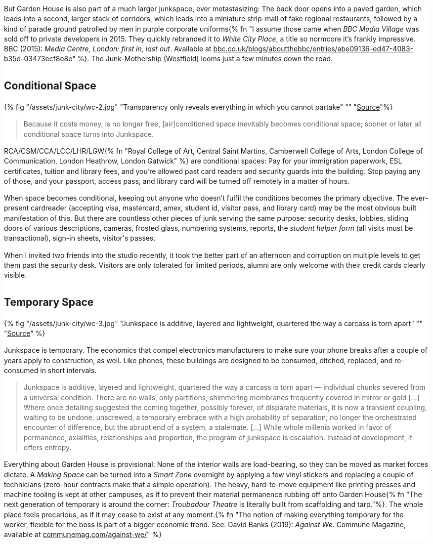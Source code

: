 But Garden House is also part of a much larger junkspace, ever metastasizing: The back door opens into a paved garden, which leads into a second, larger stack of corridors, which leads into a miniature strip-mall of fake regional restaurants, followed by a kind of parade ground patrolled by men in purple corporate uniforms{% fn "I assume those came when *BBC Media Village* was sold off to private developers in 2015. They quickly rebranded it to *White City Place*, a title so normcore it’s frankly impressive. BBC (2015): *Media Centre, London: first in, last out*. Available at [bbc.co.uk/blogs/aboutthebbc/entries/abe09136-ed47-4083-b35d-03473ecf8e8e](https://www.bbc.co.uk/blogs/aboutthebbc/entries/abe09136-ed47-4083-b35d-03473ecf8e8e)" %}. The Junk-Mothership (Westfield) looms just a few minutes down the road.

## Conditional Space
{% fig "/assets/junk-city/wc-2.jpg" "Transparency only reveals everything in which you cannot partake" "" "[Source](https://www.rca.ac.uk/study/facilities-support/our-campus/rca-white-city/)"%}

> Because it costs money, is no longer free, [air]conditioned space inevitably becomes conditional space; sooner or later all conditional space turns into Junkspace.

RCA/CSM/CCA/LCC/LHR/LGW{% fn "Royal College of Art, Central Saint Martins, Camberwell College of Arts, London College of Communication, London Heathrow, London Gatwick" %} are conditional spaces: Pay for your immigration paperwork, ESL certificates, tuition and library fees, and you’re allowed past card readers and security guards into the building. Stop paying any of those, and your passport, access pass, and library card will be turned off remotely in a matter of hours.

When space becomes conditional, keeping out anyone who doesn’t fulfil the conditions becomes the primary objective. The ever-present cardreader (accepting visa, mastercard, amex, student id, visitor pass, and library card) may be the most obvious built manifestation of this. But there are countless other pieces of junk serving the same purpose: security desks, lobbies, sliding doors of various descriptions, cameras, frosted glass, numbering systems, reports, the *student helper form* (all visits must be transactional), sign-in sheets, visitor's passes.

When I invited two friends into the studio recently, it took the better part of an afternoon and corruption on multiple levels to get them past the security desk. Visitors are only tolerated for limited periods, alumni are only welcome with their credit cards clearly visible.

## Temporary Space
{% fig "/assets/junk-city/wc-3.jpg" "Junkspace is additive, layered and lightweight, quartered the way a carcass is torn apart" "" "[Source](https://www.rca.ac.uk/study/facilities-support/our-campus/rca-white-city/)" %}

Junkspace is temporary. The economics that compel electronics manufacturers to make sure your phone breaks after a couple of years apply to construction, as well. Like phones, these buildings are designed to be consumed, ditched, replaced, and re-consumed in short intervals.

> Junkspace is additive, layered and lightweight, quartered the way a carcass is torn apart — individual chunks severed from a universal condition. There are no walls, only partitions, shimmering membranes frequently covered in mirror or gold […] Where once detailing suggested the coming together, possibly forever, of disparate materials, it is now a transient coupling, waiting to be undone, unscrewed, a temporary embrace with a high probability of separation; no longer the orchestrated encounter of difference, but the abrupt end of a system, a stalemate. […] While whole millenia worked in favor of permanence, axialities, relationships and proportion, the program of junkspace is escalation. Instead of development, it offers entropy.

Everything about Garden House is provisional: None of the interior walls are load-bearing, so they can be moved as market forces dictate. A *Making Space* can be turned into a *Smart Zone* overnight by applying a few vinyl stickers and replacing a couple of technicians (zero-hour contracts make that a simple operation). The heavy, hard-to-move equipment like printing presses and machine tooling is kept at other campuses, as if to prevent their material permanence rubbing off onto Garden House{% fn "The next generation of temporary is around the corner: *Troubadour Theatre* is literally built from scaffolding and tarp."%}. The whole place feels precarious, as if it may cease to exist at any moment.{% fn "The notion of making everything temporary for the worker, flexible for the boss is part of a  bigger economic trend. See: David Banks (2019): *Against We*. Commune Magazine, available at [communemag.com/against-we/](https://communemag.com/against-we/)" %}

